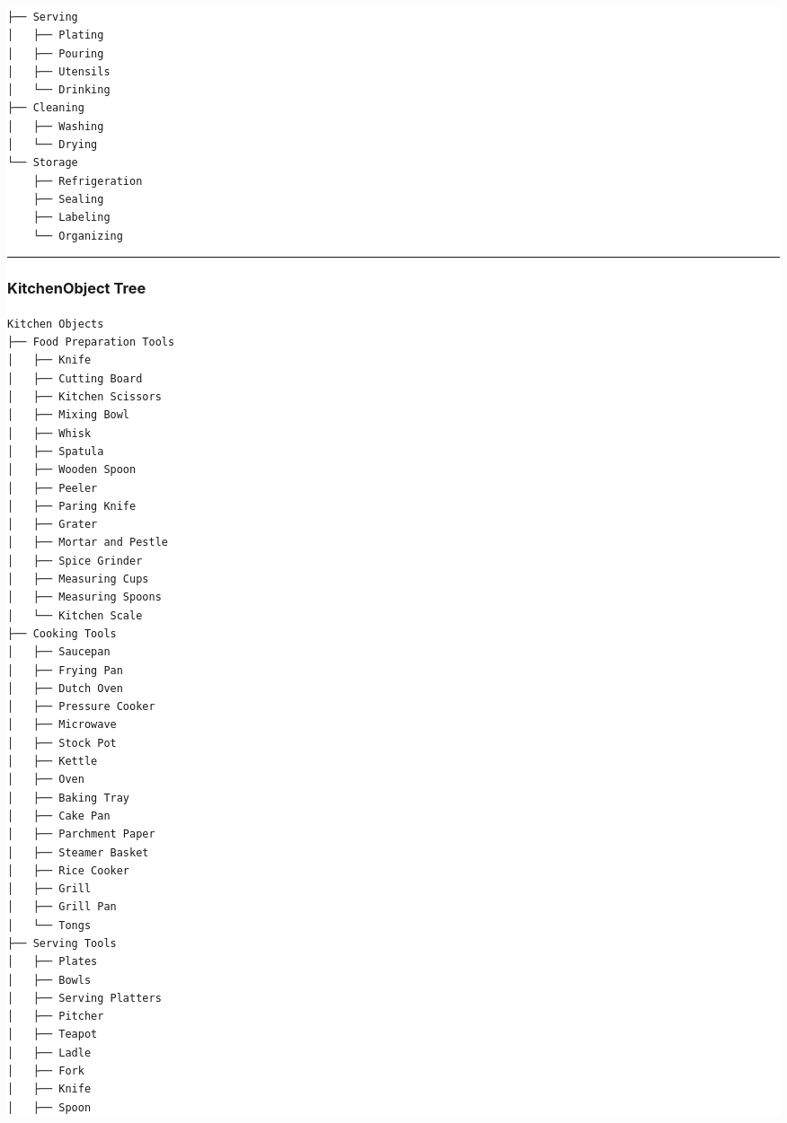 ```markdown
├── Serving
│   ├── Plating
│   ├── Pouring
│   ├── Utensils
│   └── Drinking
├── Cleaning
│   ├── Washing
│   └── Drying
└── Storage
    ├── Refrigeration
    ├── Sealing
    ├── Labeling
    └── Organizing
```

* * *

### **KitchenObject Tree**

```markdown
Kitchen Objects
├── Food Preparation Tools
│   ├── Knife
│   ├── Cutting Board
│   ├── Kitchen Scissors
│   ├── Mixing Bowl
│   ├── Whisk
│   ├── Spatula
│   ├── Wooden Spoon
│   ├── Peeler
│   ├── Paring Knife
│   ├── Grater
│   ├── Mortar and Pestle
│   ├── Spice Grinder
│   ├── Measuring Cups
│   ├── Measuring Spoons
│   └── Kitchen Scale
├── Cooking Tools
│   ├── Saucepan
│   ├── Frying Pan
│   ├── Dutch Oven
│   ├── Pressure Cooker
│   ├── Microwave
│   ├── Stock Pot
│   ├── Kettle
│   ├── Oven
│   ├── Baking Tray
│   ├── Cake Pan
│   ├── Parchment Paper
│   ├── Steamer Basket
│   ├── Rice Cooker
│   ├── Grill
│   ├── Grill Pan
│   └── Tongs
├── Serving Tools
│   ├── Plates
│   ├── Bowls
│   ├── Serving Platters
│   ├── Pitcher
│   ├── Teapot
│   ├── Ladle
│   ├── Fork
│   ├── Knife
│   ├── Spoon
```